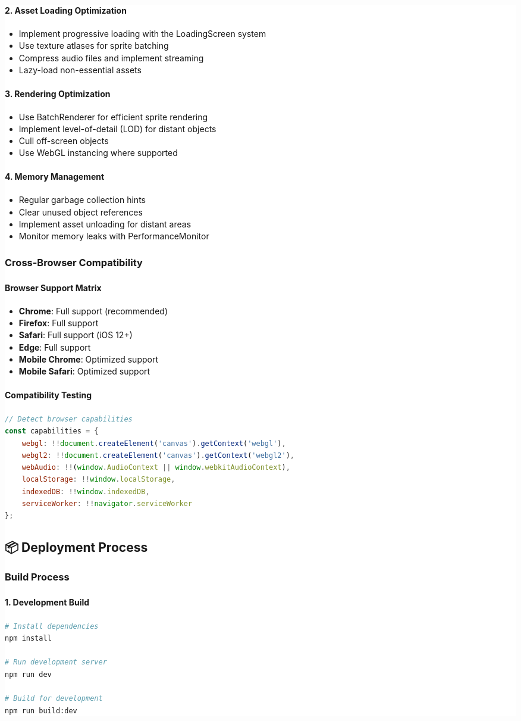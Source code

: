 #### 2. Asset Loading Optimization
- Implement progressive loading with the LoadingScreen system
- Use texture atlases for sprite batching
- Compress audio files and implement streaming
- Lazy-load non-essential assets

#### 3. Rendering Optimization
- Use BatchRenderer for efficient sprite rendering
- Implement level-of-detail (LOD) for distant objects
- Cull off-screen objects
- Use WebGL instancing where supported

#### 4. Memory Management
- Regular garbage collection hints
- Clear unused object references
- Implement asset unloading for distant areas
- Monitor memory leaks with PerformanceMonitor

### Cross-Browser Compatibility

#### Browser Support Matrix
- **Chrome**: Full support (recommended)
- **Firefox**: Full support
- **Safari**: Full support (iOS 12+)
- **Edge**: Full support
- **Mobile Chrome**: Optimized support
- **Mobile Safari**: Optimized support

#### Compatibility Testing
```javascript
// Detect browser capabilities
const capabilities = {
    webgl: !!document.createElement('canvas').getContext('webgl'),
    webgl2: !!document.createElement('canvas').getContext('webgl2'),
    webAudio: !!(window.AudioContext || window.webkitAudioContext),
    localStorage: !!window.localStorage,
    indexedDB: !!window.indexedDB,
    serviceWorker: !!navigator.serviceWorker
};
```

## 📦 Deployment Process

### Build Process

#### 1. Development Build
```bash
# Install dependencies
npm install

# Run development server
npm run dev

# Build for development
npm run build:dev
```
